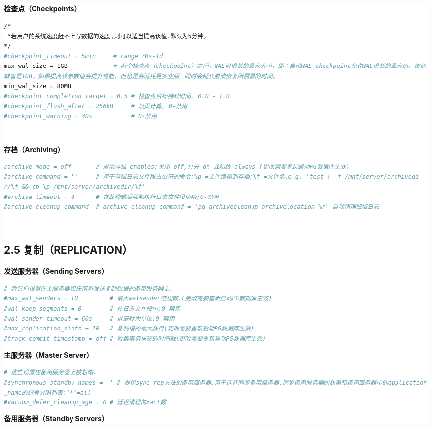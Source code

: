 **检查点（Checkpoints）** 

```bash
/*
 *若用户的系统速度赶不上写数据的速度,则可以适当提高该值.默认为5分钟。
*/
#checkpoint_timeout = 5min     # range 30s-1d
max_wal_size = 1GB             # 两个检查点（checkpoint）之间，WAL可增长的最大大小，即：自动WAL checkpoint允许WAL增长的最大值。该值缺省是1GB。如果提高该参数值会提升性能，但也是会消耗更多空间、同时会延长崩溃恢复所需要的时间。
min_wal_size = 80MB
#checkpoint_completion_target = 0.5 # 检查点目标持续时间, 0.0 - 1.0
#checkpoint_flush_after = 256kB     # 以页计算, 0-禁用 
#checkpoint_warning = 30s           # 0-禁用

```

‍

**存档（Archiving）** 

```bash
#archive_mode = off       # 启用存档-enables;关闭-off,打开-on 或始终-always (更改需要重新启动PG数据库生效)
#archive_command = ''     # 用于存档日志文件段占位符的命令:%p =文件路径到存档;%f =文件名.e.g. 'test ! -f /mnt/server/archivedir/%f && cp %p /mnt/server/archivedir/%f'
#archive_timeout = 0      # 在此秒数后强制执行日志文件段切换;0-禁用
#archive_cleanup_command  # archive_cleanup_command = 'pg_archivecleanup archivelocation %r' 自动清理归档日志

```

‍

## <span data-type="text" style="color: var(--b3-font-color7);" parent-style="color: var(--b3-font-color3);">2.5 复制（REPLICATION）</span>

**发送服务器（Sending Servers）** 

```bash
# 将它们设置在主服务器和任何将发送复制数据的备用服务器上.
#max_wal_senders = 10         # 最大walsender进程数.(更改需要重新启动PG数据库生效)
#wal_keep_segments = 0        # 在日志文件段中;0-禁用
#wal_sender_timeout = 60s     # 以毫秒为单位;0-禁用
#max_replication_slots = 10   # 复制槽的最大数目(更改需要重新启动PG数据库生效)
#track_commit_timestamp = off # 收集事务提交的时间戳(更改需要重新启动PG数据库生效)
```

**主服务器（Master Server）** 

```bash
# 这些设置在备用服务器上被忽略.
#synchronous_standby_names = '' # 提供sync rep方法的备用服务器,用于选择同步备用服务器,同步备用服务器的数量和备用服务器中的application_name的逗号分隔列表;‘*’=all
#vacuum_defer_cleanup_age = 0 # 延迟清理的xact数
```

**备用服务器（Standby Servers）** 
